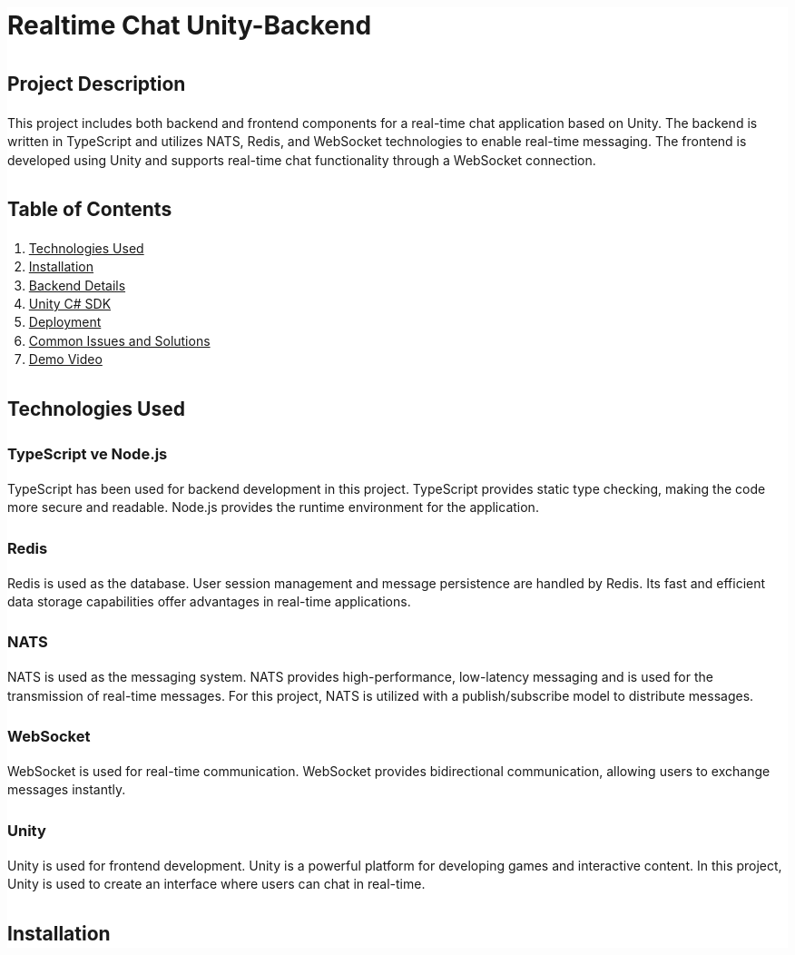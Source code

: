 # Realtime Chat Unity-Backend

## Project Description

This project includes both backend and frontend components for a real-time chat application based on Unity. The backend is written in TypeScript and utilizes NATS, Redis, and WebSocket technologies to enable real-time messaging. The frontend is developed using Unity and supports real-time chat functionality through a WebSocket connection.

## Table of Contents

1. [Technologies Used](#technologies-used)
2. [Installation](#installation)
3. [Backend Details](#backend-details)
4. [Unity C# SDK](#unity-c-sdk)
5. [Deployment](#deployment)
6. [Common Issues and Solutions](#common-issues-and-solutions)
7. [Demo Video](#demo-video)

## Technologies Used

### TypeScript ve Node.js

TypeScript has been used for backend development in this project. TypeScript provides static type checking, making the code more secure and readable. Node.js provides the runtime environment for the application.

### Redis

Redis is used as the database. User session management and message persistence are handled by Redis. Its fast and efficient data storage capabilities offer advantages in real-time applications.

### NATS

NATS is used as the messaging system. NATS provides high-performance, low-latency messaging and is used for the transmission of real-time messages. For this project, NATS is utilized with a publish/subscribe model to distribute messages.

### WebSocket

WebSocket is used for real-time communication. WebSocket provides bidirectional communication, allowing users to exchange messages instantly.

### Unity

Unity is used for frontend development. Unity is a powerful platform for developing games and interactive content. In this project, Unity is used to create an interface where users can chat in real-time.

## Installation
